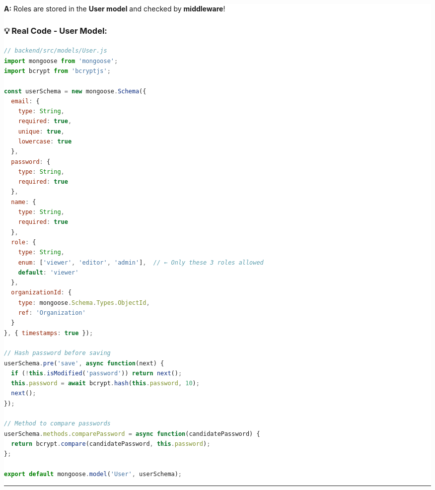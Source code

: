**A:** Roles are stored in the **User model** and checked by **middleware**!

### **💡 Real Code - User Model:**

```javascript
// backend/src/models/User.js
import mongoose from 'mongoose';
import bcrypt from 'bcryptjs';

const userSchema = new mongoose.Schema({
  email: {
    type: String,
    required: true,
    unique: true,
    lowercase: true
  },
  password: {
    type: String,
    required: true
  },
  name: {
    type: String,
    required: true
  },
  role: {
    type: String,
    enum: ['viewer', 'editor', 'admin'],  // ← Only these 3 roles allowed
    default: 'viewer'
  },
  organizationId: {
    type: mongoose.Schema.Types.ObjectId,
    ref: 'Organization'
  }
}, { timestamps: true });

// Hash password before saving
userSchema.pre('save', async function(next) {
  if (!this.isModified('password')) return next();
  this.password = await bcrypt.hash(this.password, 10);
  next();
});

// Method to compare passwords
userSchema.methods.comparePassword = async function(candidatePassword) {
  return bcrypt.compare(candidatePassword, this.password);
};

export default mongoose.model('User', userSchema);
```

---
